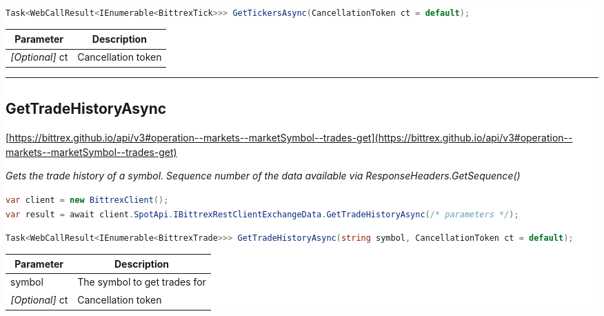 ```csharp  
Task<WebCallResult<IEnumerable<BittrexTick>>> GetTickersAsync(CancellationToken ct = default);  
```  

|Parameter|Description|
|---|---|
|_[Optional]_ ct|Cancellation token|

</p>

***

## GetTradeHistoryAsync  

[https://bittrex.github.io/api/v3#operation--markets--marketSymbol--trades-get](https://bittrex.github.io/api/v3#operation--markets--marketSymbol--trades-get)  
<p>

*Gets the trade history of a symbol. Sequence number of the data available via ResponseHeaders.GetSequence()*  

```csharp  
var client = new BittrexClient();  
var result = await client.SpotApi.IBittrexRestClientExchangeData.GetTradeHistoryAsync(/* parameters */);  
```  

```csharp  
Task<WebCallResult<IEnumerable<BittrexTrade>>> GetTradeHistoryAsync(string symbol, CancellationToken ct = default);  
```  

|Parameter|Description|
|---|---|
|symbol|The symbol to get trades for|
|_[Optional]_ ct|Cancellation token|

</p>
